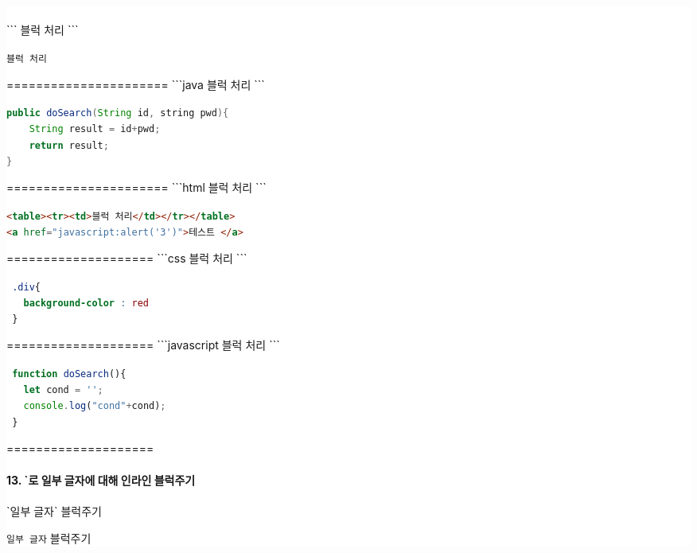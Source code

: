    <br>
   ```
   블럭 처리
   ```

   ```
   블럭 처리
   ```

   ======================
   \```java
     블럭 처리
   \```

   ```java
   public doSearch(String id, string pwd){
       String result = id+pwd;
       return result;
   }
   ```
   ======================
   \```html
     블럭 처리
   \```

   ```html
   <table><tr><td>블럭 처리</td></tr></table>
   <a href="javascript:alert('3')">테스트 </a>
   ```
   ====================
   \```css
     블럭 처리
   \```

   ```css
    .div{
      background-color : red
    }
   ```
   ====================
   \```javascript
     블럭 처리
   \```

   ```javascript
    function doSearch(){
      let cond = '';
      console.log("cond"+cond);
    }
   ```
   ====================
<br/>

#### 13. `로 일부 글자에 대해 인라인 블럭주기
  \`일부 글자\` 블럭주기

  `일부 글자` 블럭주기
  <br/>
